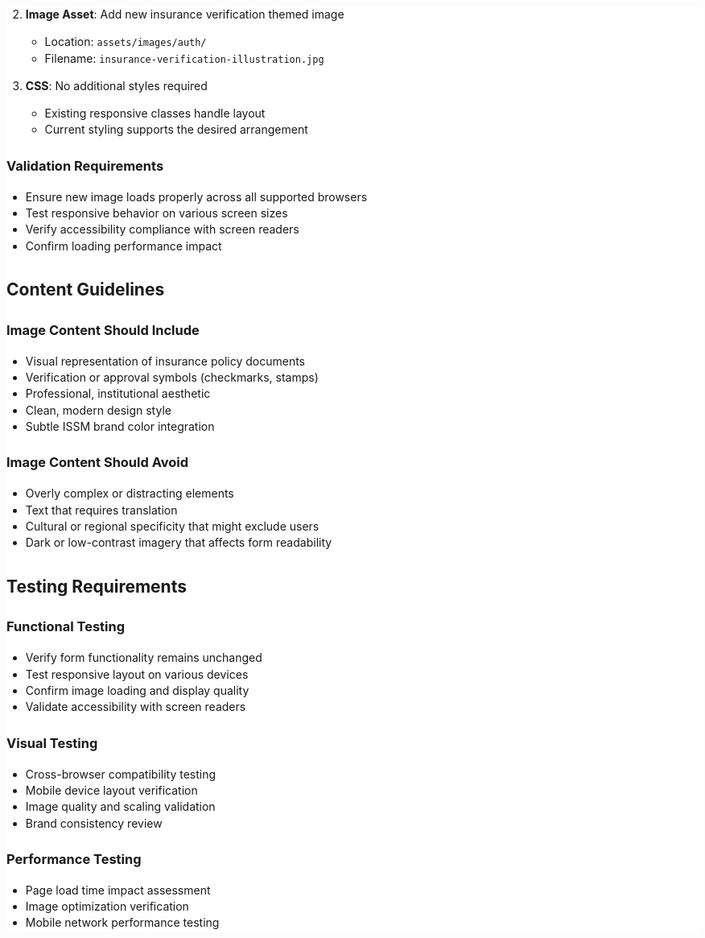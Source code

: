 2. **Image Asset**: Add new insurance verification themed image
   - Location: `assets/images/auth/`
   - Filename: `insurance-verification-illustration.jpg`

3. **CSS**: No additional styles required
   - Existing responsive classes handle layout
   - Current styling supports the desired arrangement

### Validation Requirements
- Ensure new image loads properly across all supported browsers
- Test responsive behavior on various screen sizes
- Verify accessibility compliance with screen readers
- Confirm loading performance impact

## Content Guidelines

### Image Content Should Include
- Visual representation of insurance policy documents
- Verification or approval symbols (checkmarks, stamps)
- Professional, institutional aesthetic
- Clean, modern design style
- Subtle ISSM brand color integration

### Image Content Should Avoid
- Overly complex or distracting elements
- Text that requires translation
- Cultural or regional specificity that might exclude users
- Dark or low-contrast imagery that affects form readability

## Testing Requirements

### Functional Testing
- Verify form functionality remains unchanged
- Test responsive layout on various devices
- Confirm image loading and display quality
- Validate accessibility with screen readers

### Visual Testing
- Cross-browser compatibility testing
- Mobile device layout verification
- Image quality and scaling validation
- Brand consistency review

### Performance Testing
- Page load time impact assessment
- Image optimization verification
- Mobile network performance testing

